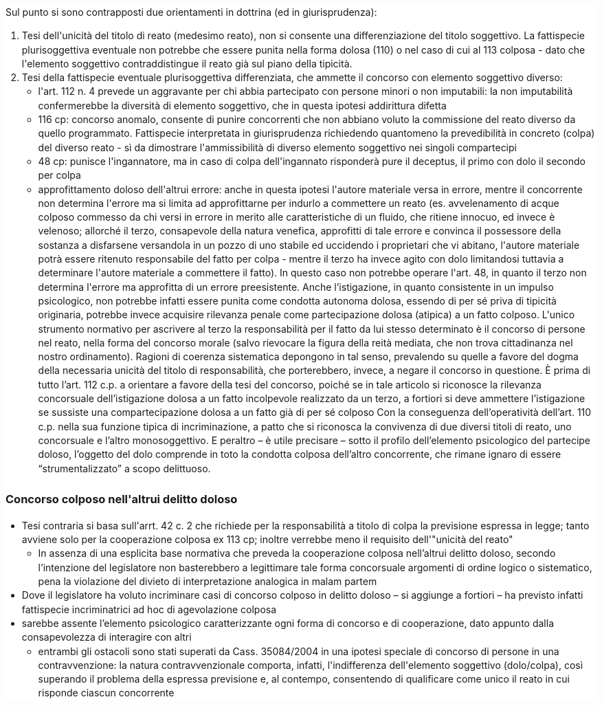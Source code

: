 Sul punto si sono contrapposti due orientamenti in dottrina (ed in giurisprudenza):
1. Tesi dell'unicità del titolo di reato (medesimo reato), non si consente una differenziazione del titolo soggettivo. La fattispecie plurisoggettiva eventuale non potrebbe che essere punita nella forma dolosa (110) o nel caso di cui al 113 colposa - dato che l'elemento soggettivo contraddistingue il reato già sul piano della tipicità.
2. Tesi della fattispecie eventuale plurisoggettiva differenziata, che ammette il concorso con elemento soggettivo diverso:
	- l'art. 112 n. 4 prevede un aggravante per chi abbia partecipato con persone minori o non imputabili: la non imputabilità confermerebbe la diversità di elemento soggettivo, che in questa ipotesi addirittura difetta
	- 116 cp: concorso anomalo, consente di punire concorrenti che non abbiano voluto la commissione del reato diverso da quello programmato. Fattispecie interpretata in giurisprudenza richiedendo quantomeno la prevedibilità in concreto (colpa) del diverso reato  - sì da dimostrare l'ammissibilità di diverso elemento soggettivo nei singoli compartecipi
	- 48 cp: punisce l'ingannatore, ma in caso di colpa dell'ingannato risponderà pure il deceptus, il primo con dolo il secondo per colpa
	- approfittamento doloso dell'altrui errore: anche in questa ipotesi l'autore materiale versa in errore, mentre il concorrente non determina l'errore ma si limita ad approfittarne per indurlo a commettere un reato (es. avvelenamento di acque colposo commesso da chi versi in errore in merito alle caratteristiche di un fluido, che ritiene innocuo, ed invece è velenoso; allorché il terzo, consapevole della natura venefica, approfitti di tale errore e convinca il possessore della sostanza a disfarsene versandola in un pozzo di uno stabile ed uccidendo i proprietari che vi abitano, l'autore materiale potrà essere ritenuto responsabile del fatto per colpa - mentre il terzo ha invece agito con dolo limitandosi tuttavia a determinare l'autore materiale a commettere il fatto). In questo caso non potrebbe operare l'art. 48, in quanto il terzo non determina l'errore ma approfitta di un errore preesistente. Anche l’istigazione, in quanto consistente in un impulso psicologico, non potrebbe infatti essere punita come condotta autonoma dolosa, essendo di per sé priva di tipicità originaria, potrebbe invece acquisire rilevanza penale come partecipazione dolosa (atipica) a un fatto colposo. L'unico strumento normativo per ascrivere al terzo la responsabilità per il fatto da lui stesso determinato è il concorso di persone nel reato, nella forma del concorso morale (salvo rievocare la figura della reità mediata, che non trova cittadinanza nel nostro ordinamento). Ragioni di coerenza sistematica depongono in tal senso, prevalendo su quelle a favore del dogma della necessaria unicità del titolo di responsabilità, che porterebbero, invece, a negare il concorso in questione. È prima di tutto l’art. 112 c.p. a orientare a favore della tesi del concorso, poiché se in tale articolo  si riconosce la rilevanza concorsuale dell’istigazione dolosa a un fatto incolpevole realizzato da un terzo, a fortiori si deve ammettere l’istigazione se sussiste una compartecipazione dolosa a un fatto già di per sé colposo Con la conseguenza dell’operatività dell’art. 110 c.p. nella sua funzione tipica di incriminazione, a patto che si riconosca la convivenza di due diversi titoli di reato, uno concorsuale e l’altro monosoggettivo. E peraltro – è utile precisare – sotto il profilo dell’elemento psicologico del partecipe doloso, l’oggetto del dolo comprende in toto la condotta colposa dell’altro concorrente, che rimane ignaro di essere “strumentalizzato” a scopo delittuoso.

### Concorso colposo nell'altrui delitto doloso
- Tesi contraria si basa sull'arrt. 42 c. 2 che richiede per la responsabilità a titolo di colpa la previsione espressa in legge; tanto avviene solo per la cooperazione colposa ex 113 cp; inoltre verrebbe meno il requisito dell'"unicità del reato"
	-  In assenza di una esplicita base normativa che preveda la cooperazione colposa nell’altrui delitto doloso, secondo l’intenzione del legislatore non basterebbero a legittimare tale forma concorsuale argomenti di ordine logico o sistematico, pena la violazione del divieto di interpretazione analogica in malam partem
- Dove il legislatore ha voluto incriminare casi di concorso colposo in delitto doloso – si aggiunge a fortiori – ha previsto infatti fattispecie incriminatrici ad hoc di agevolazione colposa
- sarebbe assente l’elemento psicologico caratterizzante ogni forma di concorso e di cooperazione, dato appunto dalla consapevolezza di interagire con altri
	- entrambi gli ostacoli sono stati superati da Cass. 35084/2004 in una ipotesi speciale di concorso di persone in una contravvenzione: la natura contravvenzionale comporta, infatti, l'indifferenza dell'elemento soggettivo (dolo/colpa), così superando il problema della espressa previsione e, al contempo, consentendo di qualificare come unico il reato in cui risponde ciascun concorrente
